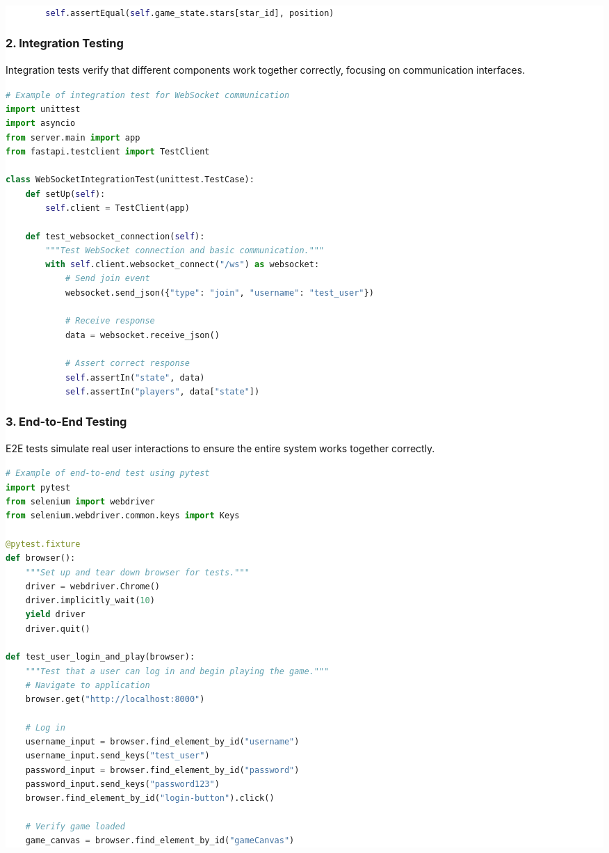 ```python
        self.assertEqual(self.game_state.stars[star_id], position)
```

### 2. Integration Testing

Integration tests verify that different components work together correctly, focusing on communication interfaces.

```python
# Example of integration test for WebSocket communication
import unittest
import asyncio
from server.main import app
from fastapi.testclient import TestClient

class WebSocketIntegrationTest(unittest.TestCase):
    def setUp(self):
        self.client = TestClient(app)
        
    def test_websocket_connection(self):
        """Test WebSocket connection and basic communication."""
        with self.client.websocket_connect("/ws") as websocket:
            # Send join event
            websocket.send_json({"type": "join", "username": "test_user"})
            
            # Receive response
            data = websocket.receive_json()
            
            # Assert correct response
            self.assertIn("state", data)
            self.assertIn("players", data["state"])
```

### 3. End-to-End Testing

E2E tests simulate real user interactions to ensure the entire system works together correctly.

```python
# Example of end-to-end test using pytest
import pytest
from selenium import webdriver
from selenium.webdriver.common.keys import Keys

@pytest.fixture
def browser():
    """Set up and tear down browser for tests."""
    driver = webdriver.Chrome()
    driver.implicitly_wait(10)
    yield driver
    driver.quit()

def test_user_login_and_play(browser):
    """Test that a user can log in and begin playing the game."""
    # Navigate to application
    browser.get("http://localhost:8000")
    
    # Log in
    username_input = browser.find_element_by_id("username")
    username_input.send_keys("test_user")
    password_input = browser.find_element_by_id("password")
    password_input.send_keys("password123")
    browser.find_element_by_id("login-button").click()
    
    # Verify game loaded
    game_canvas = browser.find_element_by_id("gameCanvas")
```